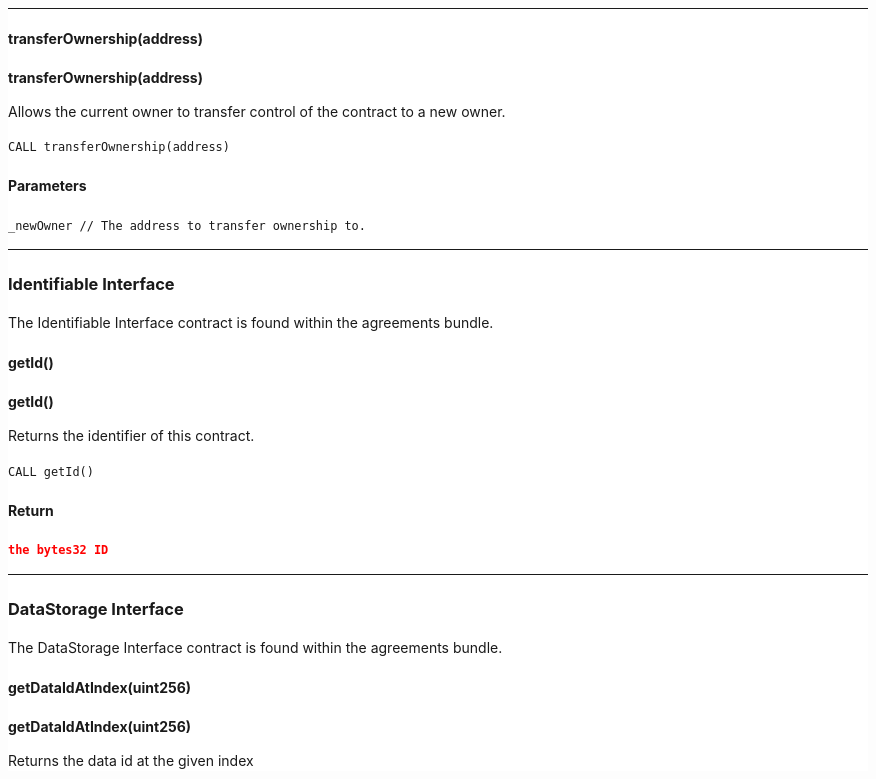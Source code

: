 
---

#### transferOwnership(address)


**transferOwnership(address)**


Allows the current owner to transfer control of the contract to a new owner.

```endpoint
CALL transferOwnership(address)
```

#### Parameters

```solidity
_newOwner // The address to transfer ownership to.

```


---

### Identifiable Interface


The Identifiable Interface contract is found within the agreements bundle.

#### getId()


**getId()**


Returns the identifier of this contract.

```endpoint
CALL getId()
```

#### Return

```json
the bytes32 ID
```


---

### DataStorage Interface


The DataStorage Interface contract is found within the agreements bundle.

#### getDataIdAtIndex(uint256)


**getDataIdAtIndex(uint256)**


Returns the data id at the given index
